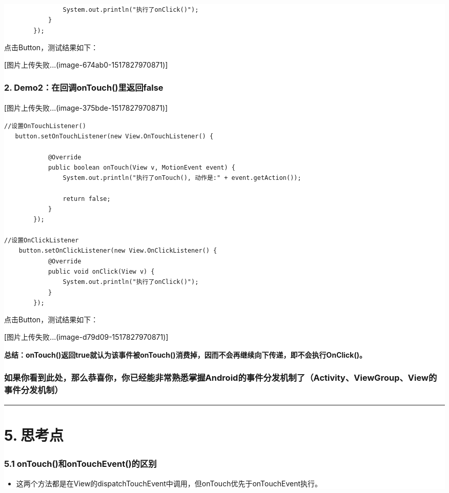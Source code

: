 ```
                System.out.println("执行了onClick()");
            }
        });

```

点击Button，测试结果如下：

[图片上传失败...(image-674ab0-1517827970871)]

### 2\. Demo2：在回调onTouch()里返回false

[图片上传失败...(image-375bde-1517827970871)]

```
//设置OnTouchListener()
   button.setOnTouchListener(new View.OnTouchListener() {

            @Override
            public boolean onTouch(View v, MotionEvent event) {
                System.out.println("执行了onTouch(), 动作是:" + event.getAction());

                return false;
            }
        });

//设置OnClickListener
    button.setOnClickListener(new View.OnClickListener() {
            @Override
            public void onClick(View v) {
                System.out.println("执行了onClick()");
            }
        });

```

点击Button，测试结果如下：

[图片上传失败...(image-d79d09-1517827970871)]

**总结：onTouch()返回true就认为该事件被onTouch()消费掉，因而不会再继续向下传递，即不会执行OnClick()。**

### 如果你看到此处，那么恭喜你，你已经能非常熟悉掌握Android的事件分发机制了（Activity、ViewGroup、View的事件分发机制）

* * *

# 5\. 思考点

### 5.1 onTouch()和onTouchEvent()的区别

*   这两个方法都是在View的dispatchTouchEvent中调用，但onTouch优先于onTouchEvent执行。
